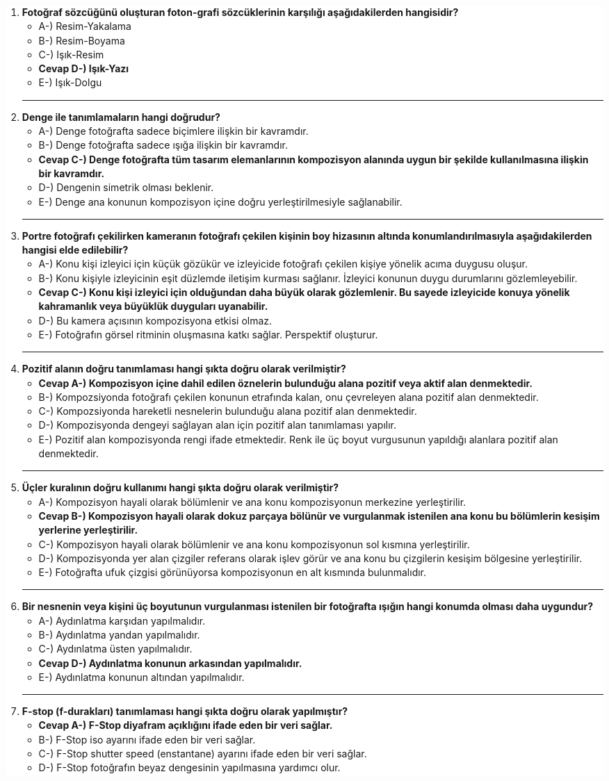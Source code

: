 1. <strong>Fotoğraf s&ouml;zc&uuml;ğ&uuml;n&uuml; oluşturan foton-grafi s&ouml;zc&uuml;klerinin karşılığı aşağıdakilerden hangisidir?</strong>
    - A-) Resim-Yakalama
    - B-) Resim-Boyama
    - C-) Işık-Resim
    - **Cevap D-) Işık-Yazı**
    - E-) Işık-Dolgu
    <hr />
1. <strong>Denge ile tanımlamaların hangi doğrudur?</strong>
    - A-) Denge fotoğrafta sadece bi&ccedil;imlere ilişkin bir kavramdır.
    - B-) Denge fotoğrafta sadece ışığa ilişkin bir kavramdır.
    - **Cevap C-) Denge fotoğrafta t&uuml;m tasarım elemanlarının kompozisyon alanında uygun bir şekilde kullanılmasına ilişkin bir kavramdır.**
    - D-) Dengenin simetrik olması beklenir.
    - E-) Denge ana konunun kompozisyon i&ccedil;ine doğru yerleştirilmesiyle sağlanabilir.
    <hr />
1. <strong>Portre fotoğrafı &ccedil;ekilirken kameranın fotoğrafı &ccedil;ekilen kişinin boy hizasının altında konumlandırılmasıyla aşağıdakilerden hangisi elde edilebilir?</strong>
    - A-) Konu kişi izleyici i&ccedil;in k&uuml;&ccedil;&uuml;k g&ouml;z&uuml;k&uuml;r ve izleyicide fotoğrafı &ccedil;ekilen kişiye y&ouml;nelik acıma duygusu oluşur.
    - B-) Konu kişiyle izleyicinin eşit d&uuml;zlemde iletişim kurması sağlanır. İzleyici konunun duygu durumlarını g&ouml;zlemleyebilir.
    - **Cevap C-) Konu kişi izleyici i&ccedil;in olduğundan daha b&uuml;y&uuml;k olarak g&ouml;zlemlenir. Bu sayede izleyicide konuya y&ouml;nelik kahramanlık veya b&uuml;y&uuml;kl&uuml;k duyguları uyanabilir.**
    - D-) Bu kamera a&ccedil;ısının kompozisyona etkisi olmaz.
    - E-) Fotoğrafın g&ouml;rsel ritminin oluşmasına katkı sağlar. Perspektif oluşturur.
    <hr />
1. <strong>Pozitif alanın doğru tanımlaması hangi şıkta doğru olarak verilmiştir?</strong>
    - **Cevap A-) Kompozisyon i&ccedil;ine dahil edilen &ouml;znelerin bulunduğu alana pozitif veya aktif alan denmektedir.**
    - B-) Kompozsiyonda fotoğrafı &ccedil;ekilen konunun etrafında kalan, onu &ccedil;evreleyen alana pozitif alan denmektedir.
    - C-) Kompozsiyonda hareketli nesnelerin bulunduğu alana pozitif alan denmektedir.
    - D-) Kompozisyonda dengeyi sağlayan alan i&ccedil;in pozitif alan tanımlaması yapılır.
    - E-) Pozitif alan kompozisyonda rengi ifade etmektedir. Renk ile &uuml;&ccedil; boyut vurgusunun yapıldığı alanlara pozitif alan denmektedir.
    <hr />
1. <strong>&Uuml;&ccedil;ler kuralının doğru kullanımı hangi şıkta doğru olarak verilmiştir?</strong>
    - A-) Kompozisyon hayali olarak b&ouml;l&uuml;mlenir ve ana konu kompozisyonun merkezine yerleştirilir.
    - **Cevap B-) Kompozisyon hayali olarak dokuz par&ccedil;aya b&ouml;l&uuml;n&uuml;r ve vurgulanmak istenilen ana konu bu b&ouml;l&uuml;mlerin kesişim yerlerine yerleştirilir.**
    - C-) Kompozisyon hayali olarak b&ouml;l&uuml;mlenir ve ana konu kompozisyonun sol kısmına yerleştirilir.
    - D-) Kompozisyonda yer alan &ccedil;izgiler referans olarak işlev g&ouml;r&uuml;r ve ana konu bu &ccedil;izgilerin kesişim b&ouml;lgesine yerleştirilir.
    - E-) Fotoğrafta ufuk &ccedil;izgisi g&ouml;r&uuml;n&uuml;yorsa kompozisyonun en alt kısmında bulunmalıdır.
    <hr />
1. <strong>Bir nesnenin veya kişini &uuml;&ccedil; boyutunun vurgulanması istenilen bir fotoğrafta ışığın hangi konumda olması daha uygundur?</strong>
    - A-) Aydınlatma karşıdan yapılmalıdır.
    - B-) Aydınlatma yandan yapılmalıdır.
    - C-) Aydınlatma &uuml;sten yapılmalıdır.
    - **Cevap D-) Aydınlatma konunun arkasından yapılmalıdır.**
    - E-) Aydınlatma konunun altından yapılmalıdır.
    <hr />
1. <strong>F-stop (f-durakları) tanımlaması hangi şıkta doğru olarak yapılmıştır?</strong>
    - **Cevap A-) F-Stop diyafram a&ccedil;ıklığını ifade eden bir veri sağlar.**
    - B-) F-Stop iso ayarını ifade eden bir veri sağlar.
    - C-) F-Stop shutter speed (enstantane) ayarını ifade eden bir veri sağlar.
    - D-) F-Stop fotoğrafın beyaz dengesinin yapılmasına yardımcı olur.